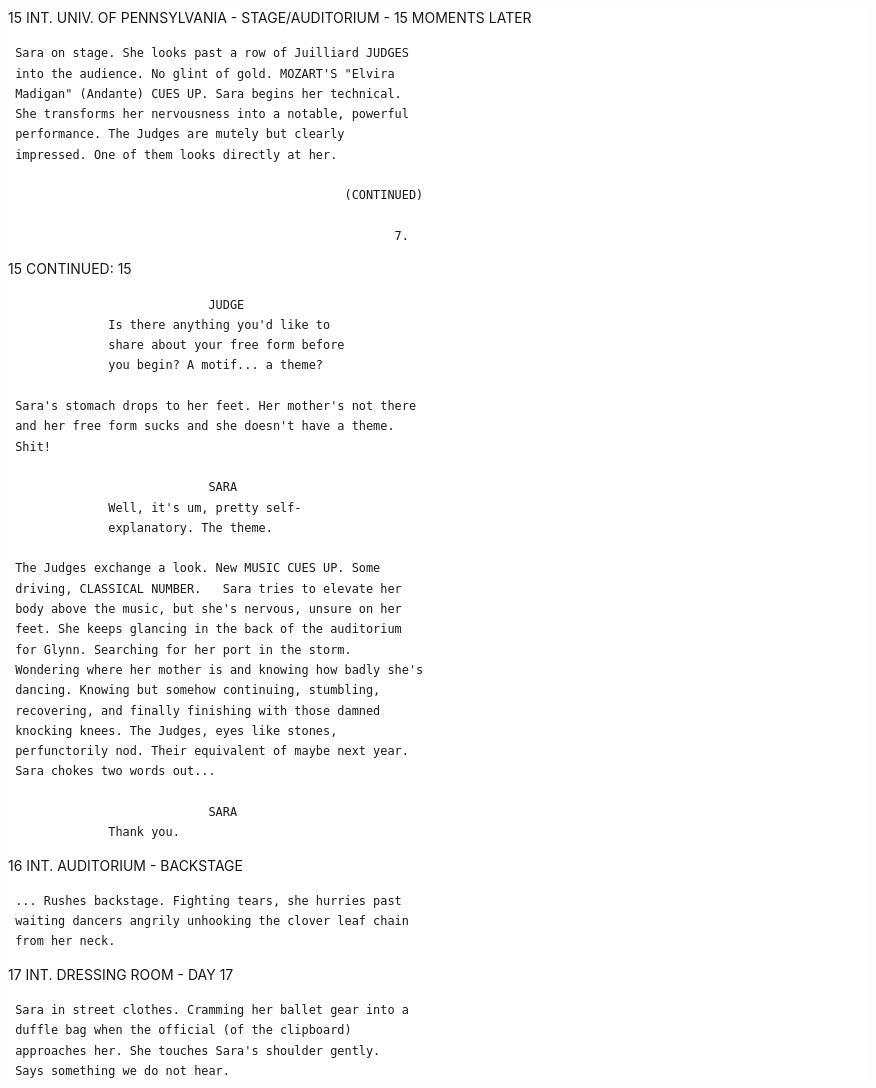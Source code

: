 
15   INT. UNIV. OF PENNSYLVANIA - STAGE/AUDITORIUM -              15
     MOMENTS LATER

     Sara on stage. She looks past a row of Juilliard JUDGES
     into the audience. No glint of gold. MOZART'S "Elvira
     Madigan" (Andante) CUES UP. Sara begins her technical.
     She transforms her nervousness into a notable, powerful
     performance. The Judges are mutely but clearly
     impressed. One of them looks directly at her.

                                                   (CONTINUED)

                                                          7.

15   CONTINUED:                                                  15

                                JUDGE
                  Is there anything you'd like to
                  share about your free form before
                  you begin? A motif... a theme?

     Sara's stomach drops to her feet. Her mother's not there
     and her free form sucks and she doesn't have a theme.
     Shit!

                                SARA
                  Well, it's um, pretty self-
                  explanatory. The theme.

     The Judges exchange a look. New MUSIC CUES UP. Some
     driving, CLASSICAL NUMBER.   Sara tries to elevate her
     body above the music, but she's nervous, unsure on her
     feet. She keeps glancing in the back of the auditorium
     for Glynn. Searching for her port in the storm.
     Wondering where her mother is and knowing how badly she's
     dancing. Knowing but somehow continuing, stumbling,
     recovering, and finally finishing with those damned
     knocking knees. The Judges, eyes like stones,
     perfunctorily nod. Their equivalent of maybe next year.
     Sara chokes two words out...

                                SARA
                  Thank you.


16   INT. AUDITORIUM - BACKSTAGE

     ... Rushes backstage. Fighting tears, she hurries past
     waiting dancers angrily unhooking the clover leaf chain
     from her neck.


17   INT. DRESSING ROOM - DAY                                    17

     Sara in street clothes. Cramming her ballet gear into a
     duffle bag when the official (of the clipboard)
     approaches her. She touches Sara's shoulder gently.
     Says something we do not hear.
